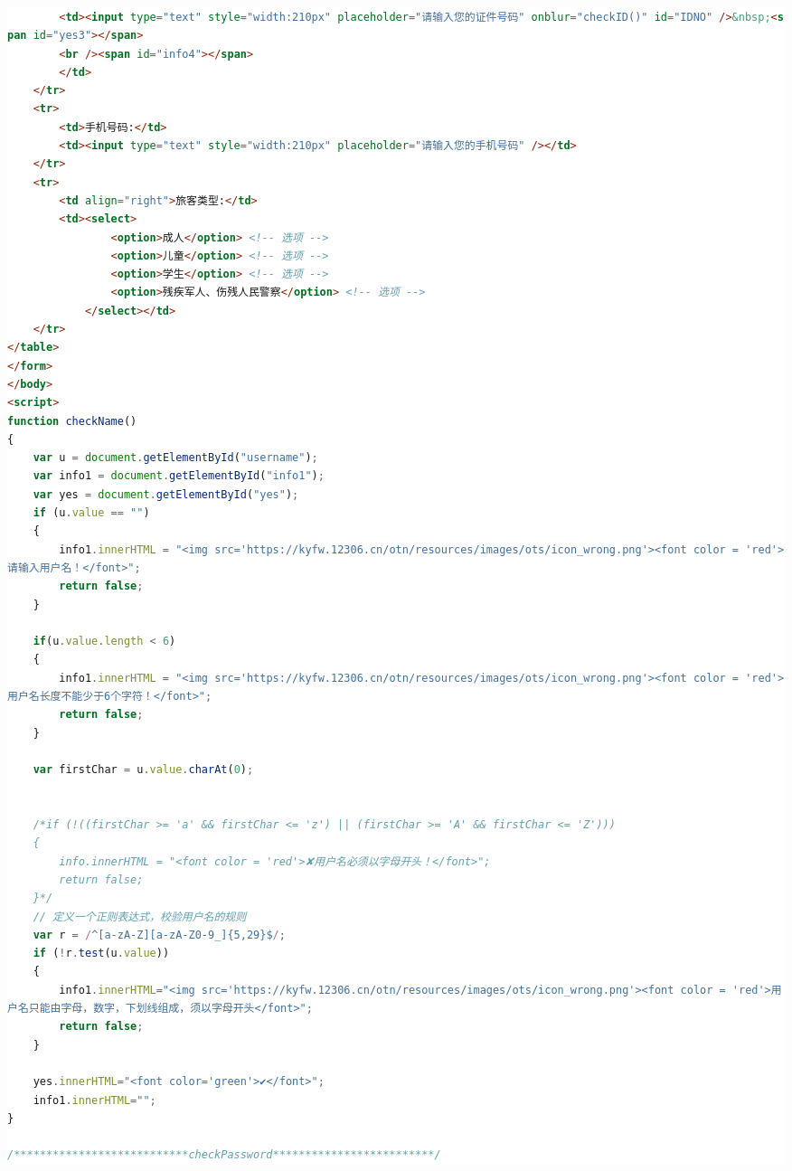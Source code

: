 ```html
        <td><input type="text" style="width:210px" placeholder="请输入您的证件号码" onblur="checkID()" id="IDNO" />&nbsp;<span id="yes3"></span>
        <br /><span id="info4"></span>
        </td>
	</tr>
	<tr>
    	<td>手机号码:</td>
        <td><input type="text" style="width:210px" placeholder="请输入您的手机号码" /></td>
	</tr>
    <tr>
        <td align="right">旅客类型:</td>
        <td><select>
                <option>成人</option> <!-- 选项 -->
                <option>儿童</option> <!-- 选项 -->
                <option>学生</option> <!-- 选项 -->
                <option>残疾军人、伤残人民警察</option> <!-- 选项 -->
            </select></td>
	</tr>
</table>
</form>
</body>
<script>
function checkName()
{
	var u = document.getElementById("username");
	var info1 = document.getElementById("info1");
	var yes = document.getElementById("yes");
	if (u.value == "")
	{
		info1.innerHTML = "<img src='https://kyfw.12306.cn/otn/resources/images/ots/icon_wrong.png'><font color = 'red'>请输入用户名！</font>";
		return false;
	}

	if(u.value.length < 6)
	{
		info1.innerHTML = "<img src='https://kyfw.12306.cn/otn/resources/images/ots/icon_wrong.png'><font color = 'red'>用户名长度不能少于6个字符！</font>";
		return false;
	}

	var firstChar = u.value.charAt(0);


	/*if (!((firstChar >= 'a' && firstChar <= 'z') || (firstChar >= 'A' && firstChar <= 'Z')))
	{
		info.innerHTML = "<font color = 'red'>✘用户名必须以字母开头！</font>";
		return false;
	}*/
	// 定义一个正则表达式，校验用户名的规则
	var r = /^[a-zA-Z][a-zA-Z0-9_]{5,29}$/;
	if (!r.test(u.value))
	{
		info1.innerHTML="<img src='https://kyfw.12306.cn/otn/resources/images/ots/icon_wrong.png'><font color = 'red'>用户名只能由字母，数字，下划线组成，须以字母开头</font>";
		return false;
	}

	yes.innerHTML="<font color='green'>✔</font>";
	info1.innerHTML="";
}

/***************************checkPassword*************************/
```